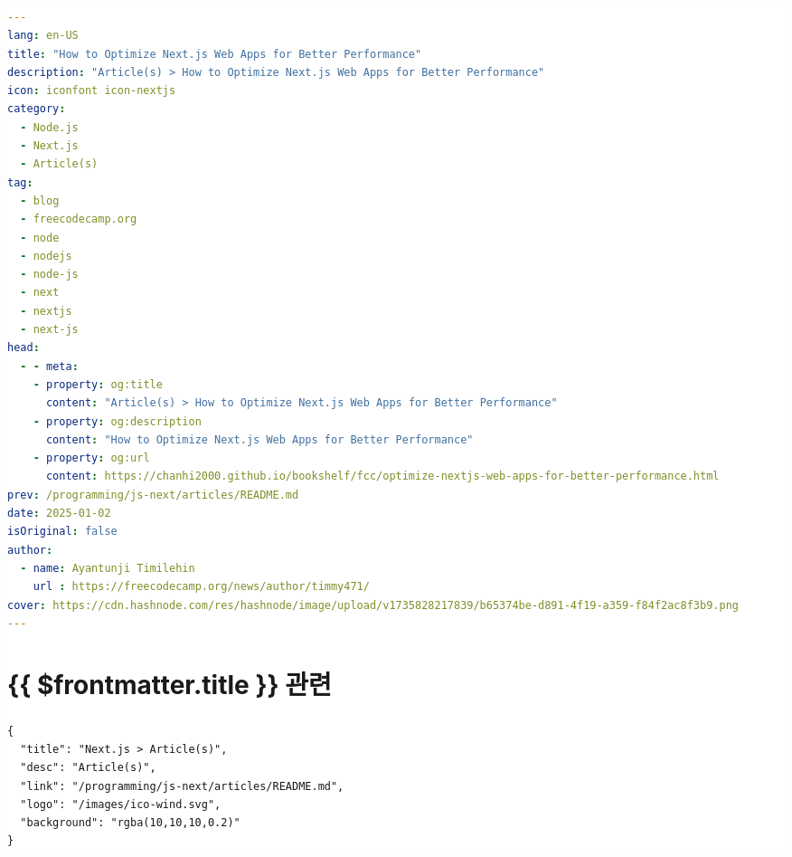 ```yaml
---
lang: en-US
title: "How to Optimize Next.js Web Apps for Better Performance"
description: "Article(s) > How to Optimize Next.js Web Apps for Better Performance"
icon: iconfont icon-nextjs
category:
  - Node.js
  - Next.js
  - Article(s)
tag:
  - blog
  - freecodecamp.org
  - node
  - nodejs
  - node-js
  - next
  - nextjs
  - next-js
head:
  - - meta:
    - property: og:title
      content: "Article(s) > How to Optimize Next.js Web Apps for Better Performance"
    - property: og:description
      content: "How to Optimize Next.js Web Apps for Better Performance"
    - property: og:url
      content: https://chanhi2000.github.io/bookshelf/fcc/optimize-nextjs-web-apps-for-better-performance.html
prev: /programming/js-next/articles/README.md
date: 2025-01-02
isOriginal: false
author:
  - name: Ayantunji Timilehin
    url : https://freecodecamp.org/news/author/timmy471/
cover: https://cdn.hashnode.com/res/hashnode/image/upload/v1735828217839/b65374be-d891-4f19-a359-f84f2ac8f3b9.png
---
```


# {{ $frontmatter.title }} 관련

```component VPCard
{
  "title": "Next.js > Article(s)",
  "desc": "Article(s)",
  "link": "/programming/js-next/articles/README.md",
  "logo": "/images/ico-wind.svg",
  "background": "rgba(10,10,10,0.2)"
}
```
